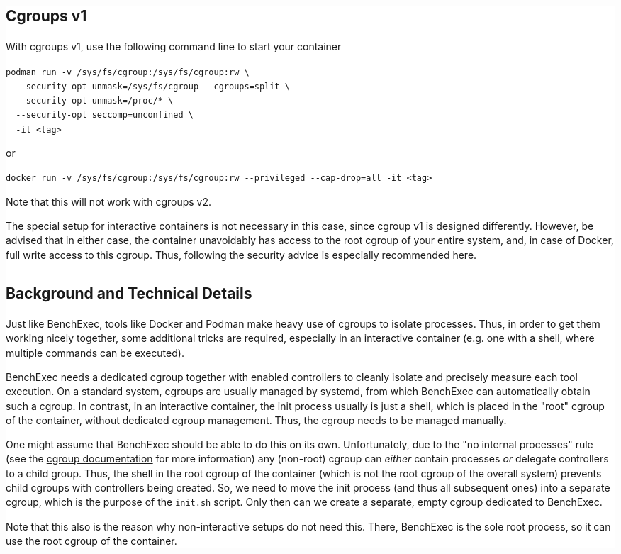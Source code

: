 
## Cgroups v1

With cgroups v1, use the following command line to start your container
```
podman run -v /sys/fs/cgroup:/sys/fs/cgroup:rw \
  --security-opt unmask=/sys/fs/cgroup --cgroups=split \
  --security-opt unmask=/proc/* \
  --security-opt seccomp=unconfined \
  -it <tag>
```
or
```
docker run -v /sys/fs/cgroup:/sys/fs/cgroup:rw --privileged --cap-drop=all -it <tag>
```
Note that this will not work with cgroups v2.

The special setup for interactive containers is not necessary in this case,
since cgroup v1 is designed differently. However, be advised that in either
case, the container unavoidably has access to the root cgroup of your entire
system, and, in case of Docker, full write access to this cgroup. Thus,
following the [security advice](#securing-docker-execution) is especially
recommended here.


## Background and Technical Details

Just like BenchExec, tools like Docker and Podman make heavy use of cgroups to
isolate processes. Thus, in order to get them working nicely together, some
additional tricks are required, especially in an interactive container (e.g.
one with a shell, where multiple commands can be executed).

BenchExec needs a dedicated cgroup together with enabled controllers to cleanly
isolate and precisely measure each tool execution. On a standard system,
cgroups are usually managed by systemd, from which BenchExec can automatically
obtain such a cgroup. In contrast, in an interactive container, the init
process usually is just a shell, which is placed in the "root" cgroup of
the container, without dedicated cgroup management. Thus, the cgroup needs to
be managed manually.

One might assume that BenchExec should be able to do this on its own.
Unfortunately, due to the "no internal processes" rule (see the
[cgroup documentation](https://www.man7.org/linux/man-pages/man7/cgroups.7.html)
for more information) any (non-root) cgroup can *either* contain processes *or*
delegate controllers to a child group. Thus, the shell in the root cgroup of
the container (which is not the root cgroup of the overall system) prevents
child cgroups with controllers being created. So, we need to move the init
process (and thus all subsequent ones) into a separate cgroup, which is the
purpose of the `init.sh` script. Only then can we create a separate, empty
cgroup dedicated to BenchExec.

Note that this also is the reason why non-interactive setups do not need this.
There, BenchExec is the sole root process, so it can use the root cgroup of the
container.
